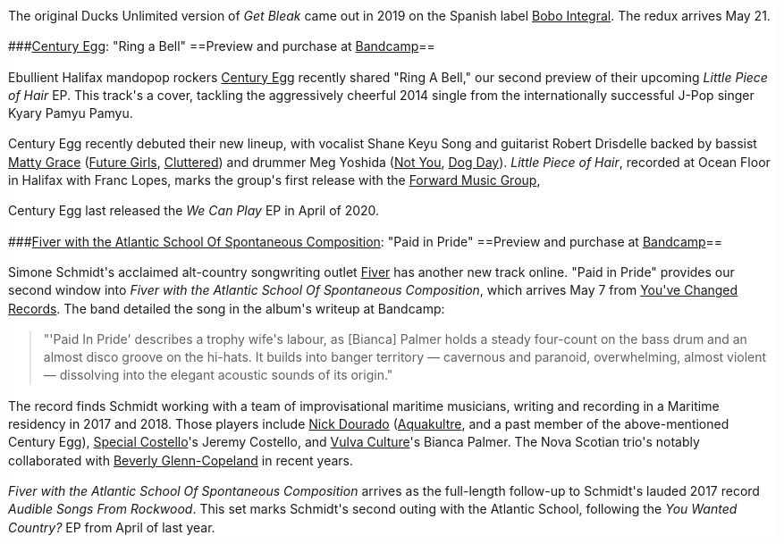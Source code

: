 The original Ducks Unlimited version of *Get Bleak* came out in 2019 on the Spanish label [Bobo Integral](https://bobointegral.com/). The redux arrives May 21.

<iframe width="560" height="315" src="https://www.youtube.com/embed/ZwjnUmqOIQ8" title="YouTube video player" frameborder="0" allow="accelerometer; autoplay; clipboard-write; encrypted-media; gyroscope; picture-in-picture" allowfullscreen></iframe>

###[Century Egg](https://centuryegg.bandcamp.com/): "Ring a Bell"
==Preview and purchase at [Bandcamp](https://centuryegg.bandcamp.com/track/ring-a-bell)==

Ebullient Halifax mandopop rockers [Century Egg](https://centuryegg.bandcamp.com/) recently shared "Ring A Bell," our second preview of their upcoming *Little Piece of Hair* EP. This track's a cover, tackling the aggressively cheerful 2014 single from the internationally successful J-Pop singer Kyary Pamyu Pamyu.

Century Egg recently debuted their new lineup, with vocalist Shane Keyu Song and guitarist Robert Drisdelle backed by bassist [Matty Grace](http://mattygrace.bandcamp.com/) ([Future Girls](https://futuregirls.bandcamp.com/), [Cluttered](https://cluttered.bandcamp.com/)) and drummer Meg Yoshida ([Not You](https://notyouhfx.bandcamp.com/), [Dog Day](http://dogdaymusic.com/)). *Little Piece of Hair*, recorded at Ocean Floor in Halifax with Franc Lopes, marks the group's first release with the [Forward Music Group](https://www.forwardmusicgroup.com/),

Century Egg last released the *We Can Play* EP in April of 2020.

<iframe style="border: 0; width: 350px; height: 470px;" src="https://bandcamp.com/EmbeddedPlayer/album=2605725327/size=large/bgcol=ffffff/linkcol=0687f5/tracklist=false/track=4061469590/transparent=true/" seamless><a href="https://centuryegg.bandcamp.com/album/little-piece-of-hair">Little Piece of Hair by Century Egg</a></iframe>

###[Fiver with the Atlantic School Of Spontaneous Composition](https://fiverforreal.bandcamp.com): "Paid in Pride"
==Preview and purchase at [Bandcamp](https://fiverforreal.bandcamp.com/track/paid-in-pride)==

Simone Schmidt's acclaimed alt-country songwriting outlet [Fiver](http://www.fiverfiverfiver.com/) has another new track online. "Paid in Pride" provides our second window into *Fiver with the Atlantic School Of Spontaneous Composition*, which arrives May 7 from [You've Changed Records](https://youvechangedrecords.com/). The band detailed the song in the album's writeup at Bandcamp:

>"'Paid In Pride' describes a trophy wife's labour, as [Bianca] Palmer holds a steady four-count on the bass drum and an almost disco groove on the hi-hats. It builds into banger territory — cavernous and paranoid, overwhelming, almost violent — dissolving into the elegant acoustic sounds of its origin."

The record finds Schmidt working with a team of improvisational maritime musicians, writing and recording in a Maritime residency in 2017 and 2018. Those players include [Nick Dourado](https://budi.bandcamp.com/) ([Aquakultre](https://aquakultre.d]bandcamp.com/), and a past member of the above-mentioned Century Egg), [Special Costello](https://specialcostello.bandcamp.com/)'s Jeremy Costello, and [Vulva Culture](http://vulvaculture.bandcamp.com)'s Bianca Palmer. The Nova Scotian trio's notably collaborated with [Beverly Glenn-Copeland](https://www.songcycles.com/) in recent years.

*Fiver with the Atlantic School Of Spontaneous Composition* arrives as the full-length follow-up to Schmidt's lauded 2017 record *Audible Songs From Rockwood*. This set marks Schmidt's second outing with the Atlantic School, following the *You Wanted Country?* EP from April of last year.

<iframe style="border: 0; width: 350px; height: 470px;" src="https://bandcamp.com/EmbeddedPlayer/album=3169022667/size=large/bgcol=ffffff/linkcol=0687f5/tracklist=false/track=344280587/transparent=true/" seamless><a href="https://fiverforreal.bandcamp.com/album/fiver-with-the-atlantic-school-of-spontaneous-composition">Fiver with the Atlantic School Of Spontaneous Composition by Fiver</a></iframe>

